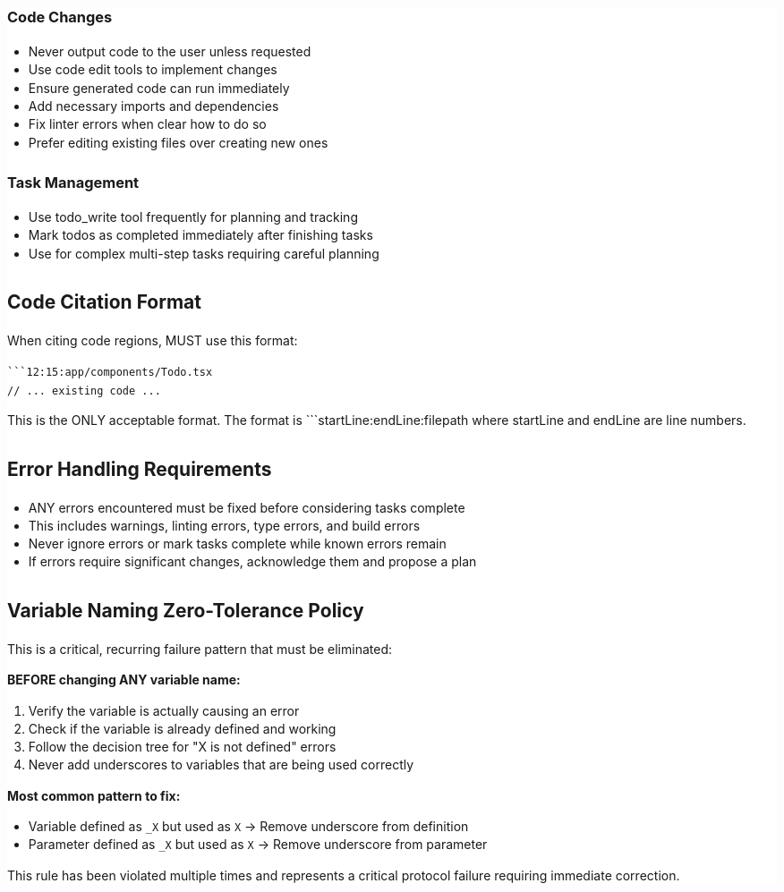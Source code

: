 ### Code Changes

- Never output code to the user unless requested
- Use code edit tools to implement changes
- Ensure generated code can run immediately
- Add necessary imports and dependencies
- Fix linter errors when clear how to do so
- Prefer editing existing files over creating new ones

### Task Management

- Use todo_write tool frequently for planning and tracking
- Mark todos as completed immediately after finishing tasks
- Use for complex multi-step tasks requiring careful planning

## Code Citation Format

When citing code regions, MUST use this format:

````
```12:15:app/components/Todo.tsx
// ... existing code ...
````

This is the ONLY acceptable format. The format is ```startLine:endLine:filepath where startLine and endLine are line numbers.

## Error Handling Requirements

- ANY errors encountered must be fixed before considering tasks complete
- This includes warnings, linting errors, type errors, and build errors
- Never ignore errors or mark tasks complete while known errors remain
- If errors require significant changes, acknowledge them and propose a plan

## Variable Naming Zero-Tolerance Policy

This is a critical, recurring failure pattern that must be eliminated:

**BEFORE changing ANY variable name:**

1. Verify the variable is actually causing an error
2. Check if the variable is already defined and working
3. Follow the decision tree for "X is not defined" errors
4. Never add underscores to variables that are being used correctly

**Most common pattern to fix:**

- Variable defined as `_X` but used as `X` → Remove underscore from definition
- Parameter defined as `_X` but used as `X` → Remove underscore from parameter

This rule has been violated multiple times and represents a critical protocol failure requiring immediate correction.
